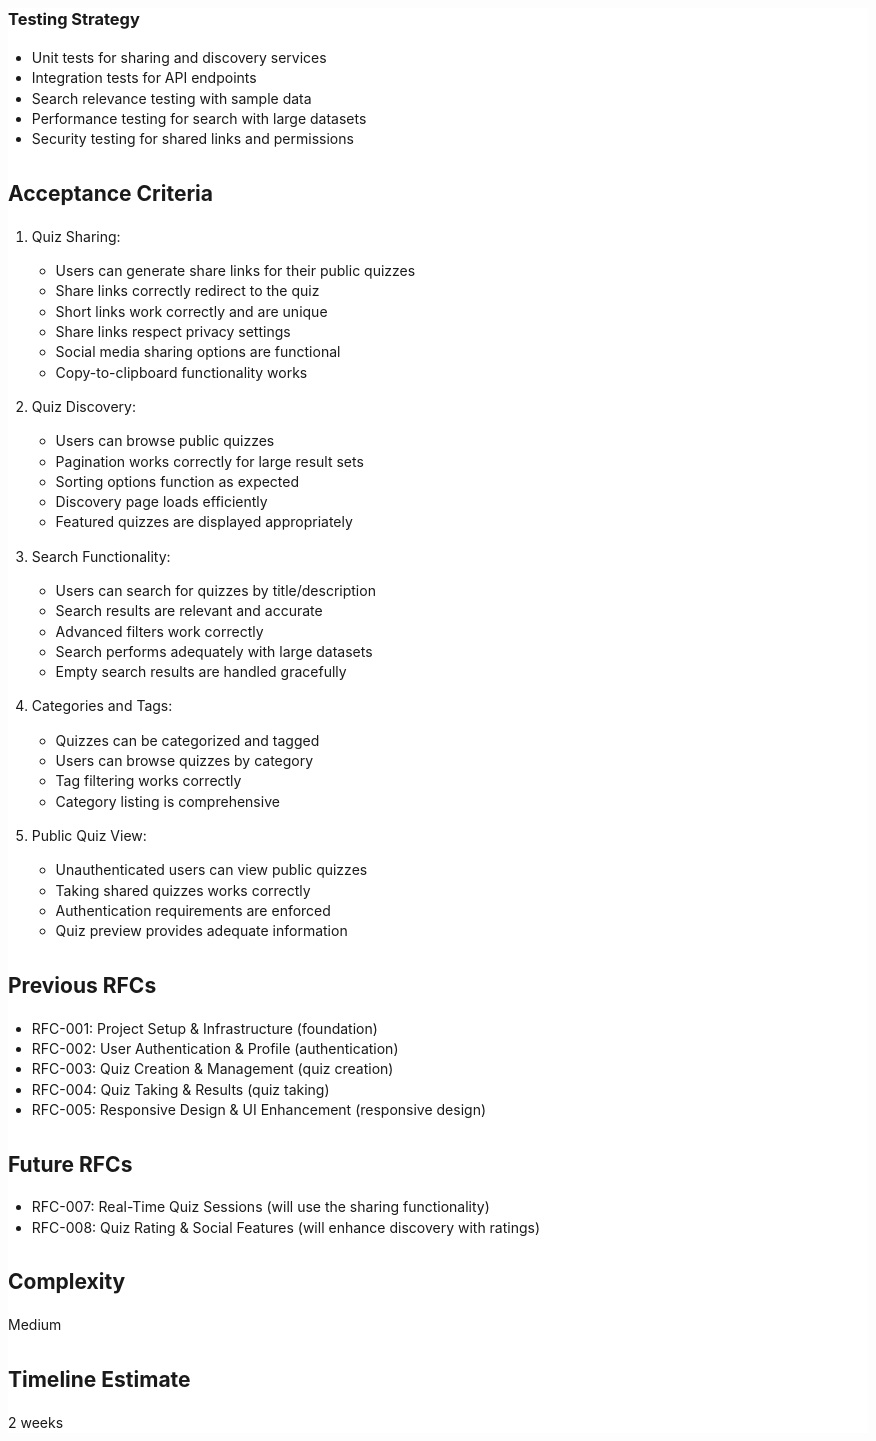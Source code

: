 ### Testing Strategy
- Unit tests for sharing and discovery services
- Integration tests for API endpoints
- Search relevance testing with sample data
- Performance testing for search with large datasets
- Security testing for shared links and permissions

## Acceptance Criteria

1. Quiz Sharing:
   - Users can generate share links for their public quizzes
   - Share links correctly redirect to the quiz
   - Short links work correctly and are unique
   - Share links respect privacy settings
   - Social media sharing options are functional
   - Copy-to-clipboard functionality works

2. Quiz Discovery:
   - Users can browse public quizzes
   - Pagination works correctly for large result sets
   - Sorting options function as expected
   - Discovery page loads efficiently
   - Featured quizzes are displayed appropriately

3. Search Functionality:
   - Users can search for quizzes by title/description
   - Search results are relevant and accurate
   - Advanced filters work correctly
   - Search performs adequately with large datasets
   - Empty search results are handled gracefully

4. Categories and Tags:
   - Quizzes can be categorized and tagged
   - Users can browse quizzes by category
   - Tag filtering works correctly
   - Category listing is comprehensive

5. Public Quiz View:
   - Unauthenticated users can view public quizzes
   - Taking shared quizzes works correctly
   - Authentication requirements are enforced
   - Quiz preview provides adequate information

## Previous RFCs
- RFC-001: Project Setup & Infrastructure (foundation)
- RFC-002: User Authentication & Profile (authentication)
- RFC-003: Quiz Creation & Management (quiz creation)
- RFC-004: Quiz Taking & Results (quiz taking)
- RFC-005: Responsive Design & UI Enhancement (responsive design)

## Future RFCs
- RFC-007: Real-Time Quiz Sessions (will use the sharing functionality)
- RFC-008: Quiz Rating & Social Features (will enhance discovery with ratings)

## Complexity
Medium

## Timeline Estimate
2 weeks
